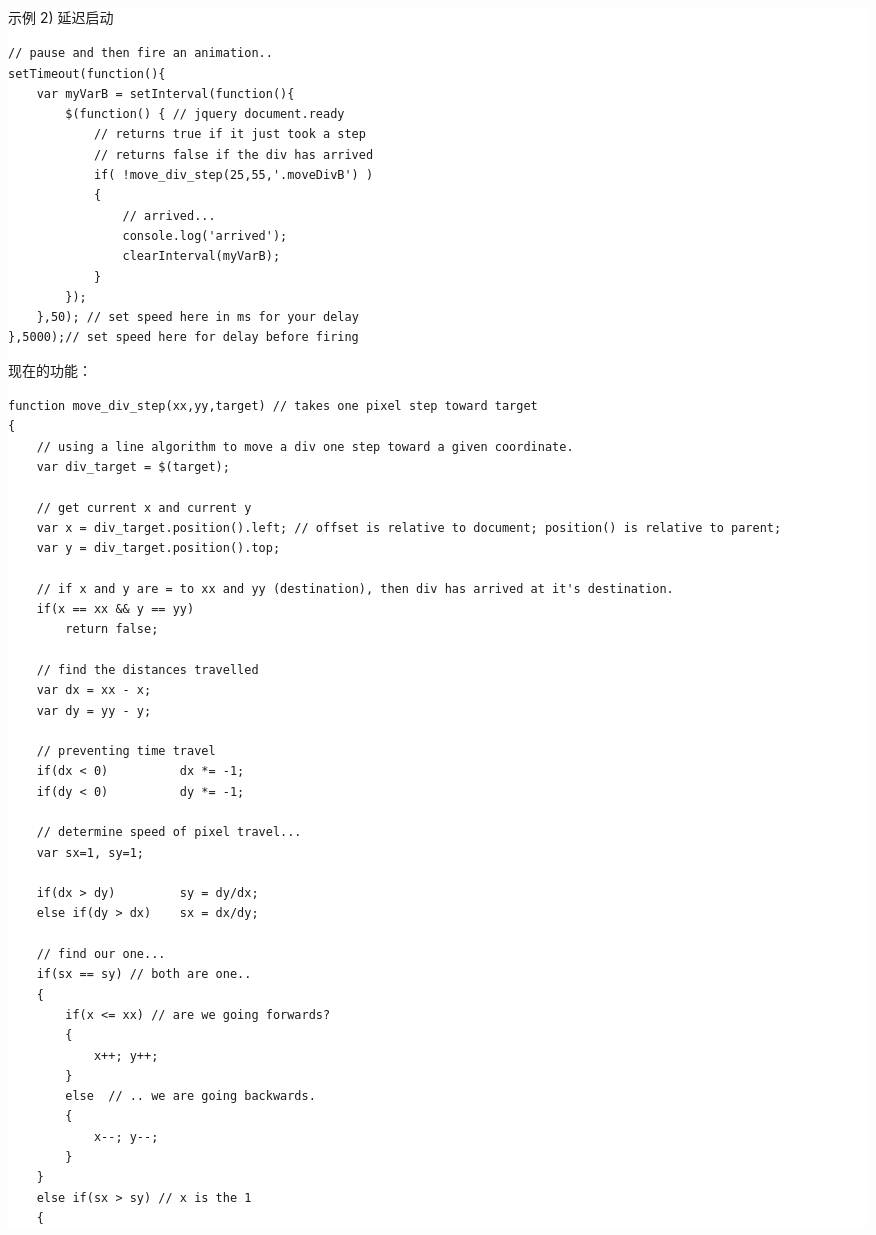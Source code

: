 示例 2) 延迟启动

```
// pause and then fire an animation..
setTimeout(function(){
    var myVarB = setInterval(function(){
        $(function() { // jquery document.ready
            // returns true if it just took a step
            // returns false if the div has arrived
            if( !move_div_step(25,55,'.moveDivB') )
            {
                // arrived...
                console.log('arrived'); 
                clearInterval(myVarB);
            }
        });
    },50); // set speed here in ms for your delay
},5000);// set speed here for delay before firing 
```

现在的功能：

```
function move_div_step(xx,yy,target) // takes one pixel step toward target
{
    // using a line algorithm to move a div one step toward a given coordinate.
    var div_target = $(target);

    // get current x and current y
    var x = div_target.position().left; // offset is relative to document; position() is relative to parent;
    var y = div_target.position().top;

    // if x and y are = to xx and yy (destination), then div has arrived at it's destination.
    if(x == xx && y == yy)
        return false;

    // find the distances travelled
    var dx = xx - x;
    var dy = yy - y;

    // preventing time travel
    if(dx < 0)          dx *= -1;
    if(dy < 0)          dy *= -1;

    // determine speed of pixel travel...
    var sx=1, sy=1;

    if(dx > dy)         sy = dy/dx;
    else if(dy > dx)    sx = dx/dy;

    // find our one...
    if(sx == sy) // both are one..
    {
        if(x <= xx) // are we going forwards?
        {
            x++; y++;
        }
        else  // .. we are going backwards.
        {
            x--; y--;
        }       
    }
    else if(sx > sy) // x is the 1
    {
```